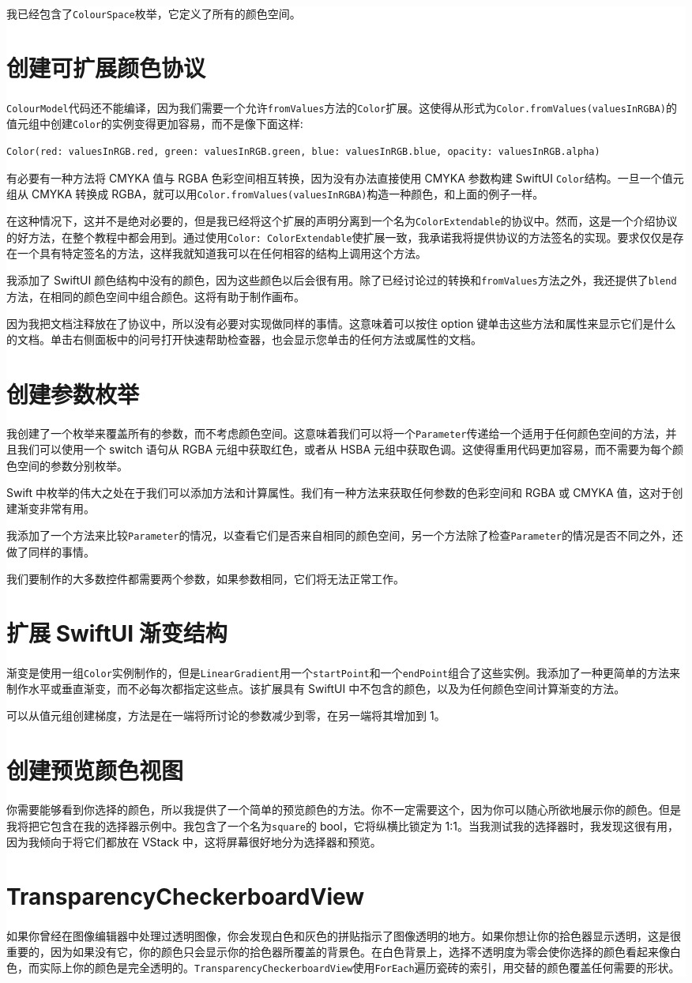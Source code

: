 我已经包含了`ColourSpace`枚举，它定义了所有的颜色空间。

# 创建可扩展颜色协议

`ColourModel`代码还不能编译，因为我们需要一个允许`fromValues`方法的`Color`扩展。这使得从形式为`Color.fromValues(valuesInRGBA)`的值元组中创建`Color`的实例变得更加容易，而不是像下面这样:

```
Color(red: valuesInRGB.red, green: valuesInRGB.green, blue: valuesInRGB.blue, opacity: valuesInRGB.alpha)
```

有必要有一种方法将 CMYKA 值与 RGBA 色彩空间相互转换，因为没有办法直接使用 CMYKA 参数构建 SwiftUI `Color`结构。一旦一个值元组从 CMYKA 转换成 RGBA，就可以用`Color.fromValues(valuesInRGBA)`构造一种颜色，和上面的例子一样。

在这种情况下，这并不是绝对必要的，但是我已经将这个扩展的声明分离到一个名为`ColorExtendable`的协议中。然而，这是一个介绍协议的好方法，在整个教程中都会用到。通过使用`Color: ColorExtendable`使扩展一致，我承诺我将提供协议的方法签名的实现。要求仅仅是存在一个具有特定签名的方法，这样我就知道我可以在任何相容的结构上调用这个方法。

我添加了 SwiftUI 颜色结构中没有的颜色，因为这些颜色以后会很有用。除了已经讨论过的转换和`fromValues`方法之外，我还提供了`blend`方法，在相同的颜色空间中组合颜色。这将有助于制作画布。

因为我把文档注释放在了协议中，所以没有必要对实现做同样的事情。这意味着可以按住 option 键单击这些方法和属性来显示它们是什么的文档。单击右侧面板中的问号打开快速帮助检查器，也会显示您单击的任何方法或属性的文档。

# 创建参数枚举

我创建了一个枚举来覆盖所有的参数，而不考虑颜色空间。这意味着我们可以将一个`Parameter`传递给一个适用于任何颜色空间的方法，并且我们可以使用一个 switch 语句从 RGBA 元组中获取红色，或者从 HSBA 元组中获取色调。这使得重用代码更加容易，而不需要为每个颜色空间的参数分别枚举。

Swift 中枚举的伟大之处在于我们可以添加方法和计算属性。我们有一种方法来获取任何参数的色彩空间和 RGBA 或 CMYKA 值，这对于创建渐变非常有用。

我添加了一个方法来比较`Parameter`的情况，以查看它们是否来自相同的颜色空间，另一个方法除了检查`Parameter`的情况是否不同之外，还做了同样的事情。

我们要制作的大多数控件都需要两个参数，如果参数相同，它们将无法正常工作。

# **扩展 SwiftUI 渐变结构**

渐变是使用一组`Color`实例制作的，但是`LinearGradient`用一个`startPoint`和一个`endPoint`组合了这些实例。我添加了一种更简单的方法来制作水平或垂直渐变，而不必每次都指定这些点。该扩展具有 SwiftUI 中不包含的颜色，以及为任何颜色空间计算渐变的方法。

可以从值元组创建梯度，方法是在一端将所讨论的参数减少到零，在另一端将其增加到 1。

# 创建预览颜色视图

你需要能够看到你选择的颜色，所以我提供了一个简单的预览颜色的方法。你不一定需要这个，因为你可以随心所欲地展示你的颜色。但是我将把它包含在我的选择器示例中。我包含了一个名为`square`的 bool，它将纵横比锁定为 1:1。当我测试我的选择器时，我发现这很有用，因为我倾向于将它们都放在 VStack 中，这将屏幕很好地分为选择器和预览。

# TransparencyCheckerboardView

如果你曾经在图像编辑器中处理过透明图像，你会发现白色和灰色的拼贴指示了图像透明的地方。如果你想让你的拾色器显示透明，这是很重要的，因为如果没有它，你的颜色只会显示你的拾色器所覆盖的背景色。在白色背景上，选择不透明度为零会使你选择的颜色看起来像白色，而实际上你的颜色是完全透明的。`TransparencyCheckerboardView`使用`ForEach`遍历瓷砖的索引，用交替的颜色覆盖任何需要的形状。
